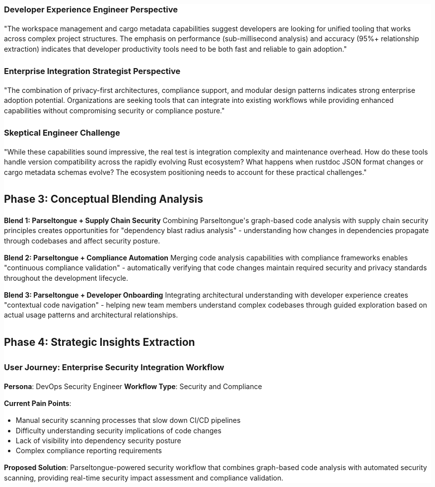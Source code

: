 ### Developer Experience Engineer Perspective
"The workspace management and cargo metadata capabilities suggest developers are looking for unified tooling that works across complex project structures. The emphasis on performance (sub-millisecond analysis) and accuracy (95%+ relationship extraction) indicates that developer productivity tools need to be both fast and reliable to gain adoption."

### Enterprise Integration Strategist Perspective
"The combination of privacy-first architectures, compliance support, and modular design patterns indicates strong enterprise adoption potential. Organizations are seeking tools that can integrate into existing workflows while providing enhanced capabilities without compromising security or compliance posture."

### Skeptical Engineer Challenge
"While these capabilities sound impressive, the real test is integration complexity and maintenance overhead. How do these tools handle version compatibility across the rapidly evolving Rust ecosystem? What happens when rustdoc JSON format changes or cargo metadata schemas evolve? The ecosystem positioning needs to account for these practical challenges."

## Phase 3: Conceptual Blending Analysis

**Blend 1: Parseltongue + Supply Chain Security**
Combining Parseltongue's graph-based code analysis with supply chain security principles creates opportunities for "dependency blast radius analysis" - understanding how changes in dependencies propagate through codebases and affect security posture.

**Blend 2: Parseltongue + Compliance Automation**
Merging code analysis capabilities with compliance frameworks enables "continuous compliance validation" - automatically verifying that code changes maintain required security and privacy standards throughout the development lifecycle.

**Blend 3: Parseltongue + Developer Onboarding**
Integrating architectural understanding with developer experience creates "contextual code navigation" - helping new team members understand complex codebases through guided exploration based on actual usage patterns and architectural relationships.

## Phase 4: Strategic Insights Extraction

### User Journey: Enterprise Security Integration Workflow

**Persona**: DevOps Security Engineer
**Workflow Type**: Security and Compliance

**Current Pain Points**:
- Manual security scanning processes that slow down CI/CD pipelines
- Difficulty understanding security implications of code changes
- Lack of visibility into dependency security posture
- Complex compliance reporting requirements

**Proposed Solution**: 
Parseltongue-powered security workflow that combines graph-based code analysis with automated security scanning, providing real-time security impact assessment and compliance validation.
